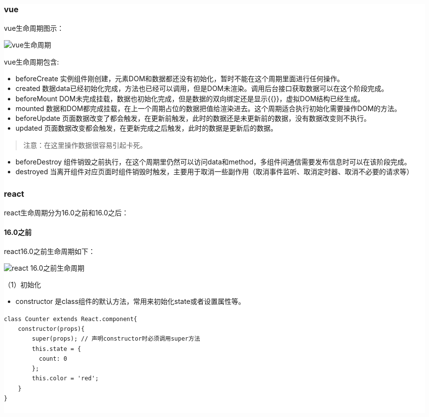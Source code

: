 ### vue

vue生命周期图示： 

![vue生命周期](https://user-gold-cdn.xitu.io/2020/1/8/16f82fcbdf6c9d66?imageView2/0/w/1280/h/960/format/webp/ignore-error/1)



vue生命周期包含:

- beforeCreate 
  实例组件刚创建，元素DOM和数据都还没有初始化，暂时不能在这个周期里面进行任何操作。
- created 
  数据data已经初始化完成，方法也已经可以调用，但是DOM未渲染。调用后台接口获取数据可以在这个阶段完成。
- beforeMount 
  DOM未完成挂载，数据也初始化完成，但是数据的双向绑定还是显示{{}}，虚拟DOM结构已经生成。
- mounted 
  数据和DOM都完成挂载，在上一个周期占位的数据把值给渲染进去。这个周期适合执行初始化需要操作DOM的方法。
- beforeUpdate 
  页面数据改变了都会触发，在更新前触发，此时的数据还是未更新前的数据，没有数据改变则不执行。
- updated 
  页面数据改变都会触发，在更新完成之后触发，此时的数据是更新后的数据。

> 注意：在这里操作数据很容易引起卡死。

- beforeDestroy 
  组件销毁之前执行，在这个周期里仍然可以访问data和method，多组件间通信需要发布信息时可以在该阶段完成。
- destroyed 
  当离开组件对应页面时组件销毁时触发，主要用于取消一些副作用（取消事件监听、取消定时器、取消不必要的请求等）

### react

react生命周期分为16.0之前和16.0之后：

#### 16.0之前

react16.0之前生命周期如下：



![react 16.0之前生命周期](https://user-gold-cdn.xitu.io/2020/1/8/16f82fdb8d3a2df3?imageView2/0/w/1280/h/960/format/webp/ignore-error/1)



（1）初始化

- constructor 
  是class组件的默认方法，常用来初始化state或者设置属性等。

```
class Counter extends React.component{
    constructor(props){
        super(props); // 声明constructor时必须调用super方法
        this.state = {
          count: 0
        };
        this.color = 'red';
    }
}


```
